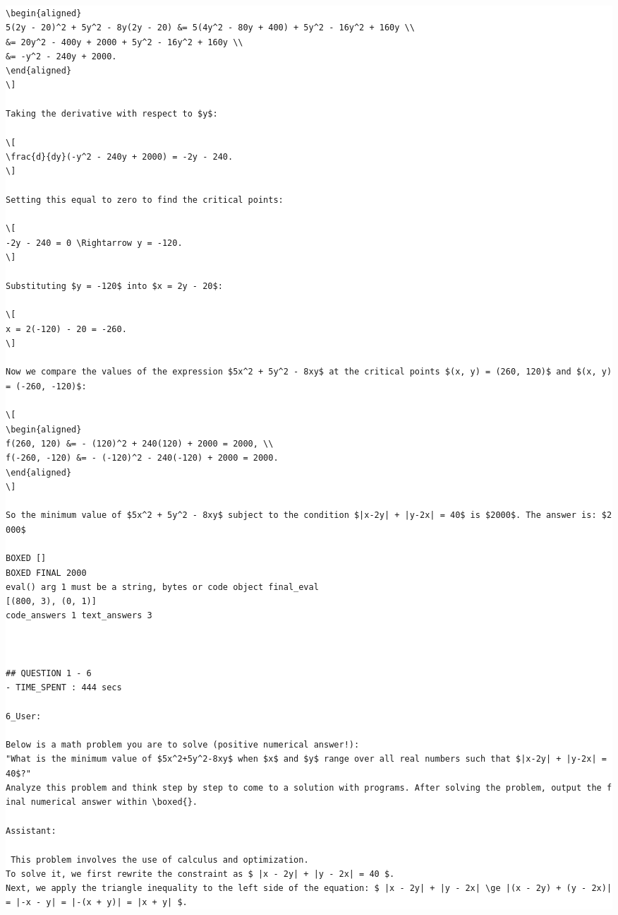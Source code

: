 ```
\begin{aligned} 
5(2y - 20)^2 + 5y^2 - 8y(2y - 20) &= 5(4y^2 - 80y + 400) + 5y^2 - 16y^2 + 160y \\
&= 20y^2 - 400y + 2000 + 5y^2 - 16y^2 + 160y \\
&= -y^2 - 240y + 2000.
\end{aligned}
\]

Taking the derivative with respect to $y$:

\[
\frac{d}{dy}(-y^2 - 240y + 2000) = -2y - 240.
\]

Setting this equal to zero to find the critical points:

\[
-2y - 240 = 0 \Rightarrow y = -120.
\]

Substituting $y = -120$ into $x = 2y - 20$:

\[
x = 2(-120) - 20 = -260.
\]

Now we compare the values of the expression $5x^2 + 5y^2 - 8xy$ at the critical points $(x, y) = (260, 120)$ and $(x, y) = (-260, -120)$:

\[
\begin{aligned} 
f(260, 120) &= - (120)^2 + 240(120) + 2000 = 2000, \\
f(-260, -120) &= - (-120)^2 - 240(-120) + 2000 = 2000.
\end{aligned}
\]

So the minimum value of $5x^2 + 5y^2 - 8xy$ subject to the condition $|x-2y| + |y-2x| = 40$ is $2000$. The answer is: $2000$

BOXED []
BOXED FINAL 2000
eval() arg 1 must be a string, bytes or code object final_eval
[(800, 3), (0, 1)]
code_answers 1 text_answers 3



## QUESTION 1 - 6 
- TIME_SPENT : 444 secs

6_User:

Below is a math problem you are to solve (positive numerical answer!):
"What is the minimum value of $5x^2+5y^2-8xy$ when $x$ and $y$ range over all real numbers such that $|x-2y| + |y-2x| = 40$?"
Analyze this problem and think step by step to come to a solution with programs. After solving the problem, output the final numerical answer within \boxed{}.

Assistant:

 This problem involves the use of calculus and optimization.
To solve it, we first rewrite the constraint as $ |x - 2y| + |y - 2x| = 40 $.
Next, we apply the triangle inequality to the left side of the equation: $ |x - 2y| + |y - 2x| \ge |(x - 2y) + (y - 2x)| = |-x - y| = |-(x + y)| = |x + y| $.
```